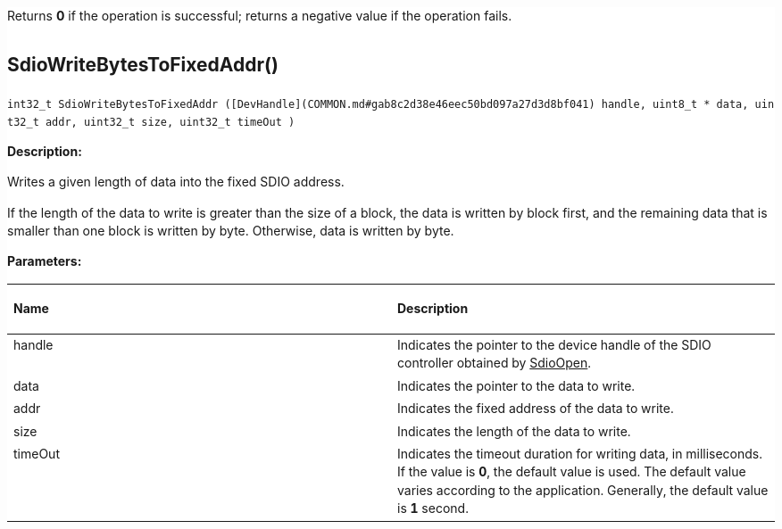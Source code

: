 Returns  **0**  if the operation is successful; returns a negative value if the operation fails. 

## SdioWriteBytesToFixedAddr\(\)<a name="ga82d6b3047bd694cdbdfb0a3711797c7b"></a>

```
int32_t SdioWriteBytesToFixedAddr ([DevHandle](COMMON.md#gab8c2d38e46eec50bd097a27d3d8bf041) handle, uint8_t * data, uint32_t addr, uint32_t size, uint32_t timeOut )
```

 **Description:**

Writes a given length of data into the fixed SDIO address. 

If the length of the data to write is greater than the size of a block, the data is written by block first, and the remaining data that is smaller than one block is written by byte. Otherwise, data is written by byte.

**Parameters:**

<a name="table1778205137165623"></a>
<table><thead align="left"><tr id="row327257812165623"><th class="cellrowborder" valign="top" width="50%" id="mcps1.1.3.1.1"><p id="p1943538284165623"><a name="p1943538284165623"></a><a name="p1943538284165623"></a>Name</p>
</th>
<th class="cellrowborder" valign="top" width="50%" id="mcps1.1.3.1.2"><p id="p997329226165623"><a name="p997329226165623"></a><a name="p997329226165623"></a>Description</p>
</th>
</tr>
</thead>
<tbody><tr id="row1371056400165623"><td class="cellrowborder" valign="top" width="50%" headers="mcps1.1.3.1.1 ">handle</td>
<td class="cellrowborder" valign="top" width="50%" headers="mcps1.1.3.1.2 ">Indicates the pointer to the device handle of the SDIO controller obtained by <a href="SDIO.md#ga8156d7f64d72145312d92e33a532ebfd">SdioOpen</a>. </td>
</tr>
<tr id="row1801160123165623"><td class="cellrowborder" valign="top" width="50%" headers="mcps1.1.3.1.1 ">data</td>
<td class="cellrowborder" valign="top" width="50%" headers="mcps1.1.3.1.2 ">Indicates the pointer to the data to write. </td>
</tr>
<tr id="row2067081364165623"><td class="cellrowborder" valign="top" width="50%" headers="mcps1.1.3.1.1 ">addr</td>
<td class="cellrowborder" valign="top" width="50%" headers="mcps1.1.3.1.2 ">Indicates the fixed address of the data to write. </td>
</tr>
<tr id="row519581404165623"><td class="cellrowborder" valign="top" width="50%" headers="mcps1.1.3.1.1 ">size</td>
<td class="cellrowborder" valign="top" width="50%" headers="mcps1.1.3.1.2 ">Indicates the length of the data to write. </td>
</tr>
<tr id="row179973676165623"><td class="cellrowborder" valign="top" width="50%" headers="mcps1.1.3.1.1 ">timeOut</td>
<td class="cellrowborder" valign="top" width="50%" headers="mcps1.1.3.1.2 ">Indicates the timeout duration for writing data, in milliseconds. If the value is <strong id="b1393741218165623"><a name="b1393741218165623"></a><a name="b1393741218165623"></a>0</strong>, the default value is used. The default value varies according to the application. Generally, the default value is <strong id="b473606974165623"><a name="b473606974165623"></a><a name="b473606974165623"></a>1</strong> second.</td>
</tr>
</tbody>
</table>
